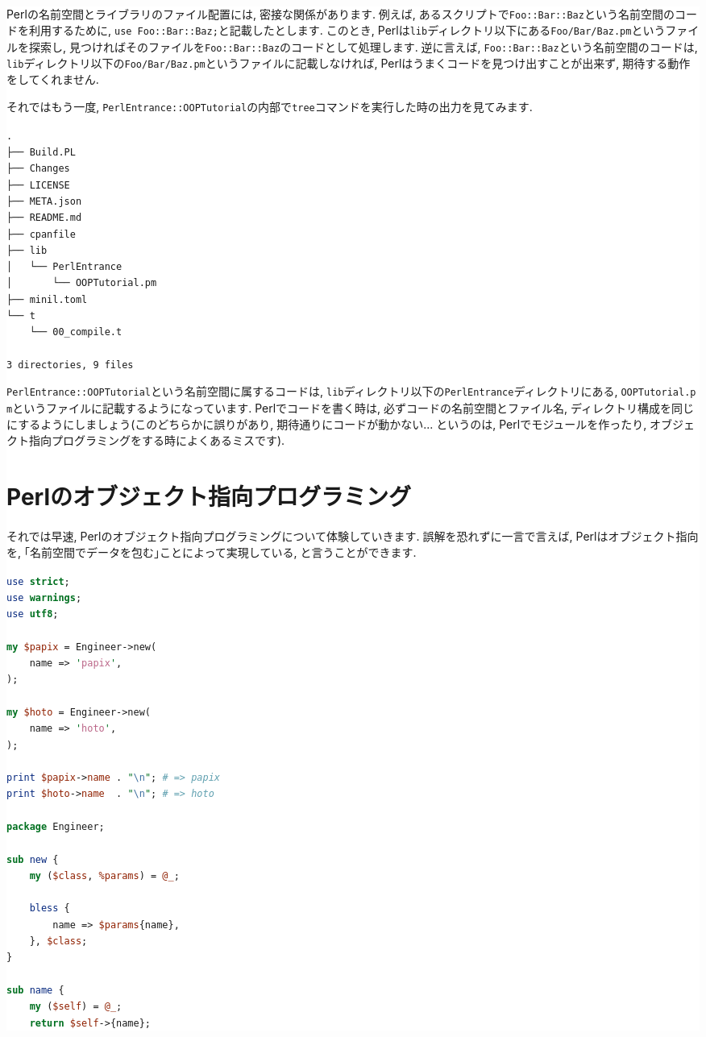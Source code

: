Perlの名前空間とライブラリのファイル配置には, 密接な関係があります.
例えば, あるスクリプトで`Foo::Bar::Baz`という名前空間のコードを利用するために, `use Foo::Bar::Baz;`と記載したとします.
このとき, Perlは`lib`ディレクトリ以下にある`Foo/Bar/Baz.pm`というファイルを探索し, 見つければそのファイルを`Foo::Bar::Baz`のコードとして処理します.
逆に言えば, `Foo::Bar::Baz`という名前空間のコードは, `lib`ディレクトリ以下の`Foo/Bar/Baz.pm`というファイルに記載しなければ, Perlはうまくコードを見つけ出すことが出来ず, 期待する動作をしてくれません.

それではもう一度, `PerlEntrance::OOPTutorial`の内部で`tree`コマンドを実行した時の出力を見てみます.

```
.
├── Build.PL
├── Changes
├── LICENSE
├── META.json
├── README.md
├── cpanfile
├── lib
│   └── PerlEntrance
│       └── OOPTutorial.pm
├── minil.toml
└── t
    └── 00_compile.t

3 directories, 9 files
```

`PerlEntrance::OOPTutorial`という名前空間に属するコードは, `lib`ディレクトリ以下の`PerlEntrance`ディレクトリにある, `OOPTutorial.pm`というファイルに記載するようになっています.
Perlでコードを書く時は, 必ずコードの名前空間とファイル名, ディレクトリ構成を同じにするようにしましょう(このどちらかに誤りがあり, 期待通りにコードが動かない... というのは, Perlでモジュールを作ったり, オブジェクト指向プログラミングをする時によくあるミスです).

# Perlのオブジェクト指向プログラミング

それでは早速, Perlのオブジェクト指向プログラミングについて体験していきます.
誤解を恐れずに一言で言えば, Perlはオブジェクト指向を, ｢名前空間でデータを包む｣ことによって実現している, と言うことができます.

```perl:oop.pl
use strict;
use warnings;
use utf8;

my $papix = Engineer->new(
    name => 'papix',
);

my $hoto = Engineer->new(
    name => 'hoto',
);

print $papix->name . "\n"; # => papix
print $hoto->name  . "\n"; # => hoto

package Engineer;

sub new {
    my ($class, %params) = @_;

    bless {
        name => $params{name},
    }, $class;
}

sub name {
    my ($self) = @_;
    return $self->{name};
```